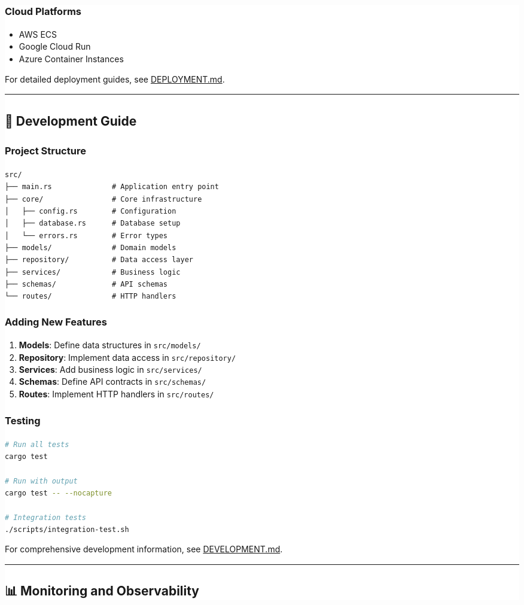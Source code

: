 ### Cloud Platforms
- AWS ECS
- Google Cloud Run
- Azure Container Instances

For detailed deployment guides, see [DEPLOYMENT.md](DEPLOYMENT.md).

---

## 🔧 Development Guide

### Project Structure
```
src/
├── main.rs              # Application entry point
├── core/                # Core infrastructure
│   ├── config.rs        # Configuration
│   ├── database.rs      # Database setup
│   └── errors.rs        # Error types
├── models/              # Domain models
├── repository/          # Data access layer
├── services/            # Business logic
├── schemas/             # API schemas
└── routes/              # HTTP handlers
```

### Adding New Features
1. **Models**: Define data structures in `src/models/`
2. **Repository**: Implement data access in `src/repository/`
3. **Services**: Add business logic in `src/services/`
4. **Schemas**: Define API contracts in `src/schemas/`
5. **Routes**: Implement HTTP handlers in `src/routes/`

### Testing
```bash
# Run all tests
cargo test

# Run with output
cargo test -- --nocapture

# Integration tests
./scripts/integration-test.sh
```

For comprehensive development information, see [DEVELOPMENT.md](DEVELOPMENT.md).

---

## 📊 Monitoring and Observability
